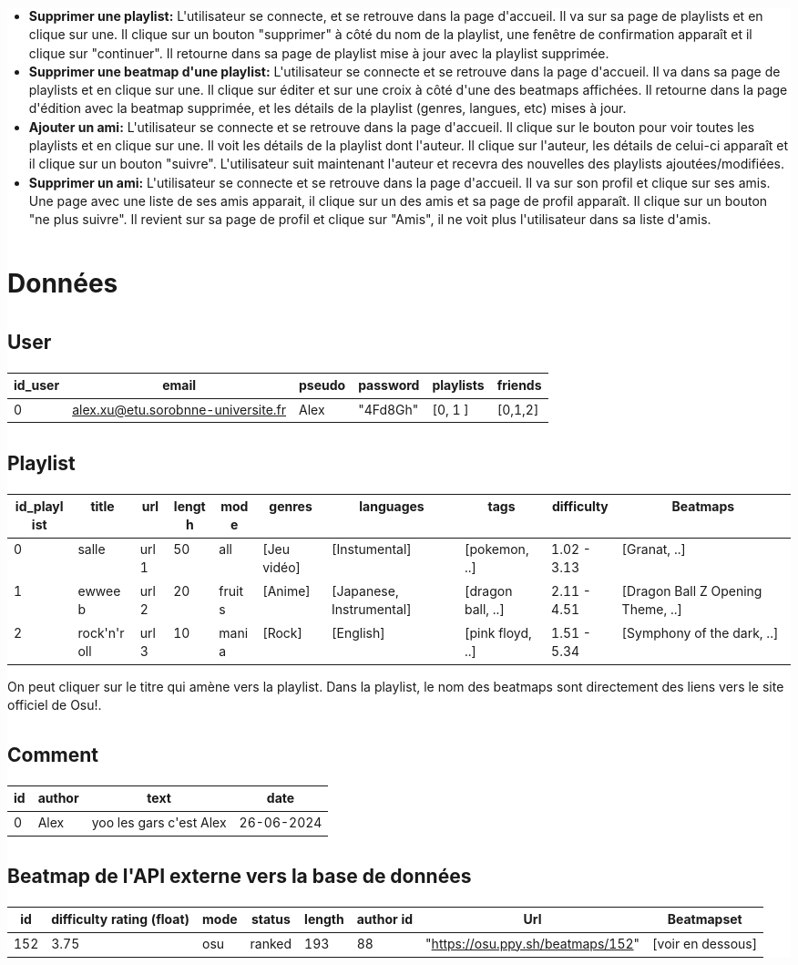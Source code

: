 - **Supprimer une playlist:** L'utilisateur se connecte, et se retrouve dans la page d'accueil. Il va sur sa page de playlists et en clique sur une. Il clique sur un bouton "supprimer" à côté du nom de la playlist, une fenêtre de confirmation apparaît et il clique sur "continuer". Il retourne dans sa page de playlist mise à jour avec la playlist supprimée.
- **Supprimer une beatmap d'une playlist:** L'utilisateur se connecte et se retrouve dans la page d'accueil. Il va dans sa page de playlists et en clique sur une. Il clique sur éditer et sur une croix à côté d'une des beatmaps affichées. Il retourne dans la page d'édition avec la beatmap supprimée, et les détails de la playlist (genres, langues, etc) mises à jour.
- **Ajouter un ami:** L'utilisateur se connecte et se retrouve dans la page d'accueil. Il clique sur le bouton pour voir toutes les playlists et en clique sur une. Il voit les détails de la playlist dont l'auteur. Il clique sur l'auteur, les détails de celui-ci apparaît et il clique sur un bouton "suivre". L'utilisateur suit maintenant l'auteur et recevra des nouvelles des playlists ajoutées/modifiées.
- **Supprimer un ami:** L'utilisateur se connecte et se retrouve dans la page d'accueil. Il va sur son profil et clique sur ses amis. Une page avec une liste de ses amis apparait, il clique sur un des amis et sa page de profil apparaît. Il clique sur un bouton "ne plus suivre". Il revient sur sa page de profil et clique sur "Amis", il ne voit plus l'utilisateur dans sa liste d'amis.


# Données 

## User

| id_user | email                              | pseudo | password | playlists | friends |
| ------- | ---------------------------------- | ------ | -------- | --------- | ------- |
| 0       | alex.xu@etu.sorobnne-universite.fr | Alex   | "4Fd8Gh" | [0, 1 ]   | [0,1,2] |

## Playlist

| id_playlist |   title   |  url  | length| mode     | genres      | languages                | tags              | difficulty | Beatmaps |
| ----------- | --------- | ----- |------ | -------- | ----------- | ------------------------ | ----------------- | ------------ | ------------- |
| 0           |  salle    | url1  |50     | all      | [Jeu vidéo] | [Instumental]            | [pokemon, ..]     | 1.02 - 3.13  | [Granat, ..]
| 1           |   ewweeb     | url2  |20     | fruits   | [Anime]     | [Japanese, Instrumental] | [dragon ball, ..] | 2.11 - 4.51  | [Dragon Ball Z Opening Theme, ..]
| 2           |  rock'n'roll   | url3  |10     | mania    | [Rock]      | [English]                | [pink floyd, ..]  | 1.51 - 5.34  | [Symphony of the dark, ..] 

On peut cliquer sur le titre qui amène vers la playlist. Dans la playlist, le nom des beatmaps sont directement des liens vers le site officiel de Osu!.

## Comment

| id | author     | text | date |
| ------- | ------------ | ------ | -------- |
| 0 | Alex | yoo les gars c'est Alex | 26-06-2024 |

## Beatmap de l'API externe vers la base de données

| id | difficulty rating (float) | mode | status | length | author id | Url | Beatmapset |
| ------- | ------------| ------ | -------- | ----- | ----- | ------ | ------ |
| 152 | 3.75 | osu | ranked | 193 | 88 | "https://osu.ppy.sh/beatmaps/152" | [voir en dessous] |

